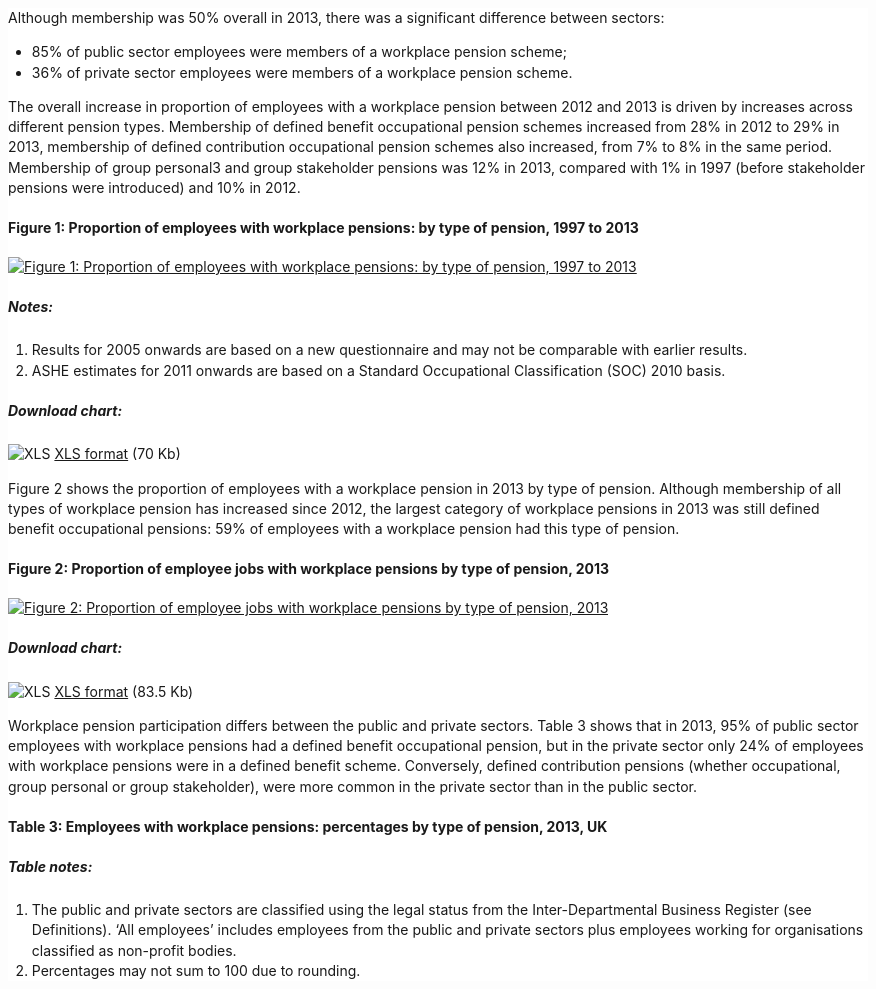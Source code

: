 Although membership was 50% overall in 2013, there was a significant difference between sectors:

- 85% of public sector employees were members of a workplace pension scheme;
- 36% of private sector employees were members of a workplace pension scheme.

The overall increase in proportion of employees with a workplace pension between 2012 and 2013 is driven by increases across different pension types. Membership of defined benefit occupational pension schemes increased from 28% in 2012 to 29% in 2013, membership of defined contribution occupational pension schemes also increased, from 7% to 8% in the same period. Membership of group personal3 and group stakeholder pensions was 12% in 2013, compared with 1% in 1997 (before stakeholder pensions were introduced) and 10% in 2012.

#### Figure 1: Proportion of employees with workplace pensions: by type of pension, 1997 to 2013
[![Figure 1: Proportion of employees with workplace pensions: by type of pension, 1997 to 2013](http://www.ons.gov.uk/ons/resources/figure1_tcm77-355245.png)](http://www.ons.gov.uk/ons/resources/figure1_tcm77-355245.png "Figure 1: Proportion of employees with workplace pensions: by type of pension, 1997 to 2013")

##### Notes:
1. Results for 2005 onwards are based on a new questionnaire and may not be comparable with earlier results.
2. ASHE estimates for 2011 onwards are based on a Standard Occupational Classification (SOC) 2010 basis.

##### Download chart: 
![XLS](http://www.ons.gov.uk/ons/resources/iconxls_tcm77-30132.gif "XLS")  [XLS format](http://www.ons.gov.uk/ons/rel/ashe/annual-survey-of-hours-and-earnings-pension-tables/2013-provisional-results/chd-figure-1.xls "XLS format") (70 Kb)

Figure 2 shows the proportion of employees with a workplace pension in 2013 by type of pension. Although membership of all types of workplace pension has increased since 2012, the largest category of workplace pensions in 2013 was still defined benefit occupational pensions: 59% of employees with a workplace pension had this type of pension.

#### Figure 2: Proportion of employee jobs with workplace pensions by type of pension, 2013
[![Figure 2: Proportion of employee jobs with workplace pensions by type of pension, 2013](http://www.ons.gov.uk/ons/resources/figure2_tcm77-355252.png)](http://www.ons.gov.uk/ons/resources/figure2_tcm77-355252.png "Figure 2: Proportion of employee jobs with workplace pensions by type of pension, 2013")

##### Download chart: 
![XLS](http://www.ons.gov.uk/ons/resources/iconxls_tcm77-30132.gif "XLS")  [XLS format](http://www.ons.gov.uk/ons/rel/ashe/annual-survey-of-hours-and-earnings-pension-tables/2013-provisional-results/chd-figure-2.xls "XLS format") (83.5 Kb)

Workplace pension participation differs between the public and private sectors. Table 3 shows that in 2013, 95% of public sector employees with workplace pensions had a defined benefit occupational pension, but in the private sector only 24% of employees with workplace pensions were in a defined benefit scheme. Conversely, defined contribution pensions (whether occupational, group personal or group stakeholder), were more common in the private sector than in the public sector.

#### Table 3: Employees with workplace pensions: percentages by type of pension, 2013, UK

##### Table notes:
1. The public and private sectors are classified using the legal status from the Inter-Departmental Business Register (see Definitions). ‘All employees’ includes employees from the public and private sectors plus employees working for organisations classified as non-profit bodies.
2. Percentages may not sum to 100 due to rounding.
